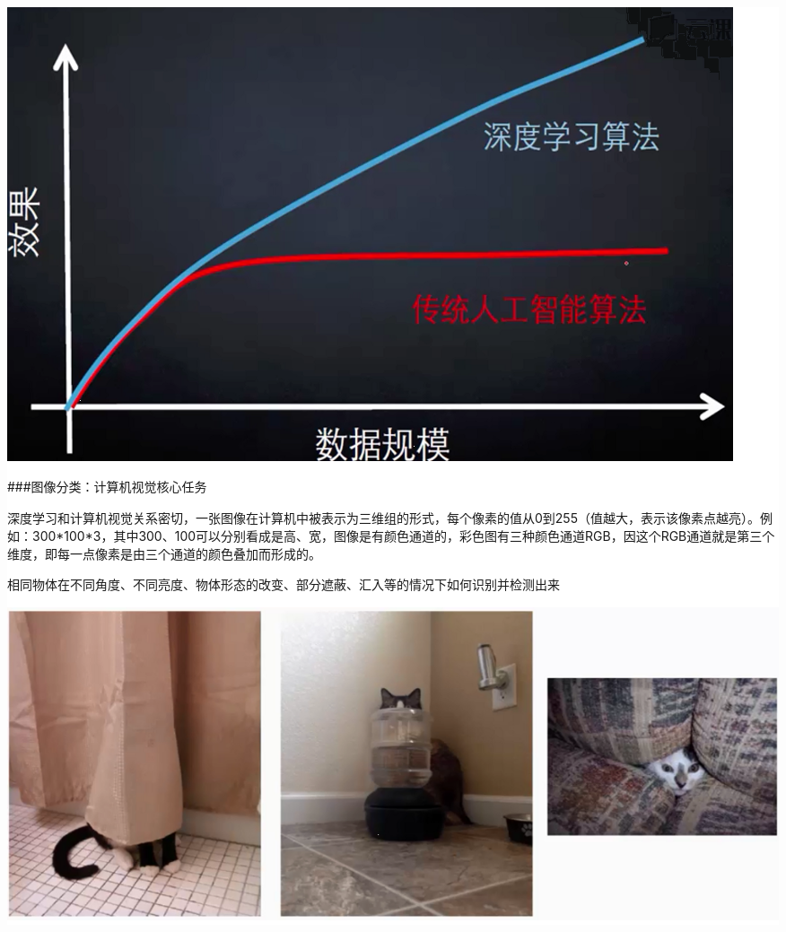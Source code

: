 ![度学习与机器学](imgs_md/深度学习与机器学习.png)

###图像分类：计算机视觉核心任务

深度学习和计算机视觉关系密切，一张图像在计算机中被表示为三维组的形式，每个像素的值从0到255（值越大，表示该像素点越亮）。例如：300\*100\*3，其中300、100可以分别看成是高、宽，图像是有颜色通道的，彩色图有三种颜色通道RGB，因这个RGB通道就是第三个维度，即每一点像素是由三个通道的颜色叠加而形成的。

相同物体在不同角度、不同亮度、物体形态的改变、部分遮蔽、汇入等的情况下如何识别并检测出来

![](imgs_md/遮蔽.png)
